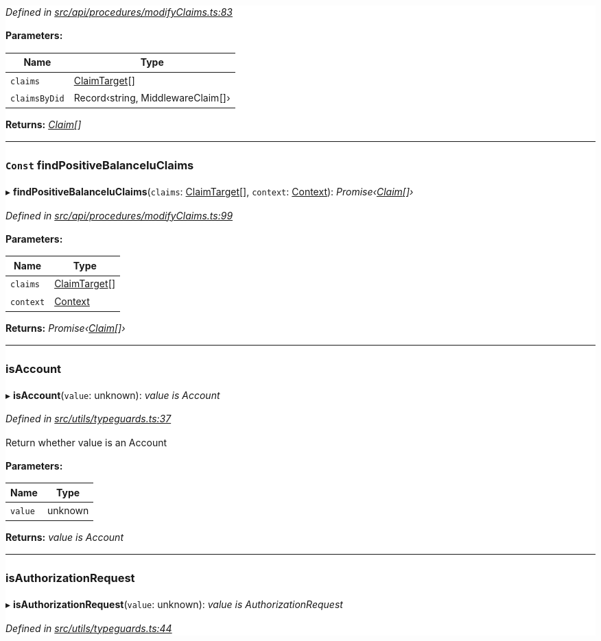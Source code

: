 *Defined in [src/api/procedures/modifyClaims.ts:83](https://github.com/PolymathNetwork/polymesh-sdk/blob/cfab557b/src/api/procedures/modifyClaims.ts#L83)*

**Parameters:**

Name | Type |
------ | ------ |
`claims` | [ClaimTarget](interfaces/claimtarget.md)[] |
`claimsByDid` | Record‹string, MiddlewareClaim[]› |

**Returns:** *[Claim](globals.md#claim)[]*

___

### `Const` findPositiveBalanceIuClaims

▸ **findPositiveBalanceIuClaims**(`claims`: [ClaimTarget](interfaces/claimtarget.md)[], `context`: [Context](classes/context.md)): *Promise‹[Claim](globals.md#claim)[]›*

*Defined in [src/api/procedures/modifyClaims.ts:99](https://github.com/PolymathNetwork/polymesh-sdk/blob/cfab557b/src/api/procedures/modifyClaims.ts#L99)*

**Parameters:**

Name | Type |
------ | ------ |
`claims` | [ClaimTarget](interfaces/claimtarget.md)[] |
`context` | [Context](classes/context.md) |

**Returns:** *Promise‹[Claim](globals.md#claim)[]›*

___

###  isAccount

▸ **isAccount**(`value`: unknown): *value is Account*

*Defined in [src/utils/typeguards.ts:37](https://github.com/PolymathNetwork/polymesh-sdk/blob/cfab557b/src/utils/typeguards.ts#L37)*

Return whether value is an Account

**Parameters:**

Name | Type |
------ | ------ |
`value` | unknown |

**Returns:** *value is Account*

___

###  isAuthorizationRequest

▸ **isAuthorizationRequest**(`value`: unknown): *value is AuthorizationRequest*

*Defined in [src/utils/typeguards.ts:44](https://github.com/PolymathNetwork/polymesh-sdk/blob/cfab557b/src/utils/typeguards.ts#L44)*
